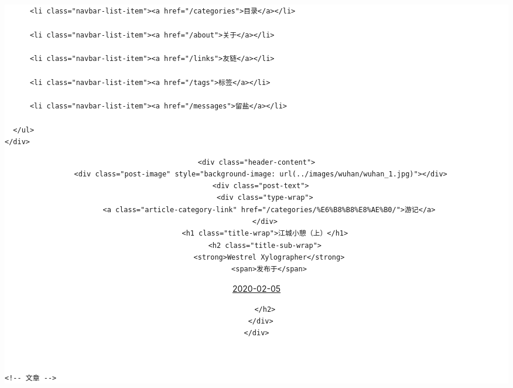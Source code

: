           <li class="navbar-list-item"><a href="/categories">目录</a></li>
        
          <li class="navbar-list-item"><a href="/about">关于</a></li>
        
          <li class="navbar-list-item"><a href="/links">友链</a></li>
        
          <li class="navbar-list-item"><a href="/tags">标签</a></li>
        
          <li class="navbar-list-item"><a href="/messages">留盐</a></li>
        
      </ul>
    </div>
  </div>
</nav>

    

<header class="header-container post">

  
  

  
  

  
  

  
  

  
  
    <div class="header-content">
      <div class="post-image" style="background-image: url(../images/wuhan/wuhan_1.jpg)"></div>
      <div class="post-text">
        <div class="type-wrap">
          <a class="article-category-link" href="/categories/%E6%B8%B8%E8%AE%B0/">游记</a>
        </div>
        <h1 class="title-wrap">江城小憩（上）</h1>
        <h2 class="title-sub-wrap">
          <strong>Westrel Xylographer</strong>
          <span>发布于</span>
          
  <a href="javascript:;" class="article-date">
    <time datetime="2020-02-05T07:38:48.000Z" itemprop="datePublished">2020-02-05</time>
  </a>

        </h2>
      </div>
    </div>
  

  
  

  </header>

    <!-- 文章 -->



<div class="body-container">
  <article class="content-container article-container">
    <div class="article-content">
      
      